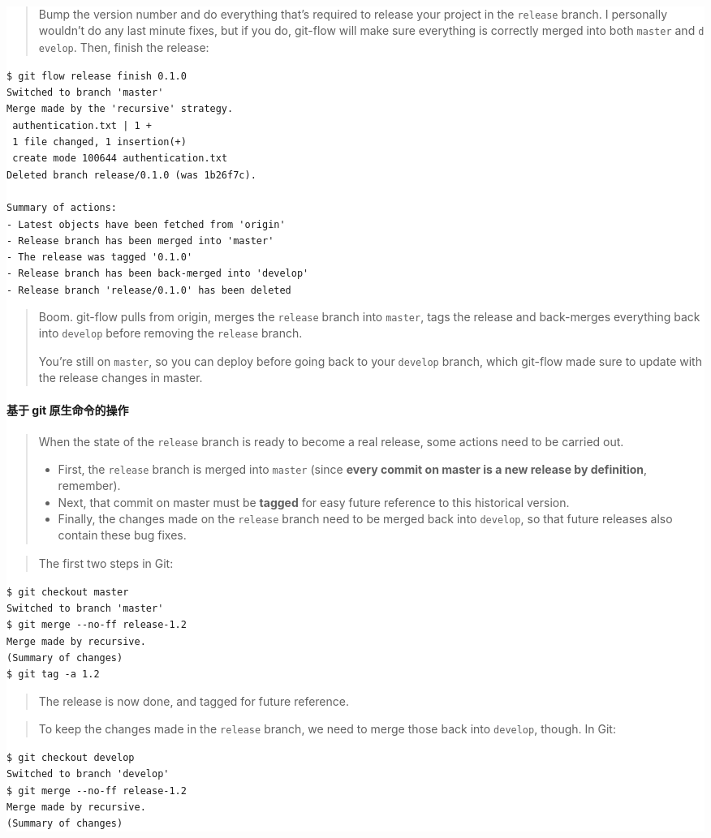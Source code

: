 > Bump the version number and do everything that’s required to release your project in the `release` branch. I personally wouldn’t do any last minute fixes, but if you do, git-flow will make sure everything is correctly merged into both `master` and `develop`. Then, finish the release:

```
$ git flow release finish 0.1.0
Switched to branch 'master'
Merge made by the 'recursive' strategy.
 authentication.txt | 1 +
 1 file changed, 1 insertion(+)
 create mode 100644 authentication.txt
Deleted branch release/0.1.0 (was 1b26f7c).

Summary of actions:
- Latest objects have been fetched from 'origin'
- Release branch has been merged into 'master'
- The release was tagged '0.1.0'
- Release branch has been back-merged into 'develop'
- Release branch 'release/0.1.0' has been deleted
```

> Boom. git-flow pulls from origin, merges the `release` branch into `master`, tags the release and back-merges everything back into `develop` before removing the `release` branch.
> 
> You’re still on `master`, so you can deploy before going back to your `develop` branch, which git-flow made sure to update with the release changes in master.

#### 基于 git 原生命令的操作

> When the state of the `release` branch is ready to become a real release, some actions need to be carried out. 
> 
> - First, the `release` branch is merged into `master` (since **every commit on master is a new release by definition**, remember). 
> - Next, that commit on master must be **tagged** for easy future reference to this historical version. 
> - Finally, the changes made on the `release` branch need to be merged back into `develop`, so that future releases also contain these bug fixes.

> The first two steps in Git:

```
$ git checkout master
Switched to branch 'master'
$ git merge --no-ff release-1.2
Merge made by recursive.
(Summary of changes)
$ git tag -a 1.2
```

> The release is now done, and tagged for future reference.

> To keep the changes made in the `release` branch, we need to merge those back into `develop`, though. In Git:

```
$ git checkout develop
Switched to branch 'develop'
$ git merge --no-ff release-1.2
Merge made by recursive.
(Summary of changes)
```
